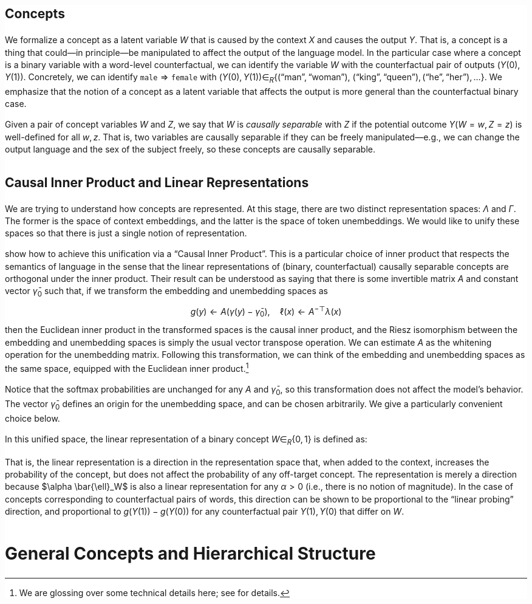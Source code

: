 ## Concepts

We formalize a concept as a latent variable $W$ that is caused by the context $X$ and causes the output $Y$. That is, a concept is a thing that could—in principle—be manipulated to affect the output of the language model. In the particular case where a concept is a binary variable with a word-level counterfactual, we can identify the variable $W$ with the counterfactual pair of outputs $(Y(0), Y(1))$. Concretely, we can identify $\texttt{male}\Rightarrow\texttt{female}$ with $(Y(0), Y(1)) \in_R \{(\text{``man''}, \text{``woman''}),$ $(\text{``king''}, \text{``queen''}), (\text{``he''}, \text{``her''}), \dots\}$. We emphasize that the notion of a concept as a latent variable that affects the output is more general than the counterfactual binary case.

Given a pair of concept variables $W$ and $Z$, we say that $W$ is *causally separable* with $Z$ if the potential outcome $Y(W=w, Z=z)$ is well-defined for all $w,z$. That is, two variables are causally separable if they can be freely manipulated—e.g., we can change the output language and the sex of the subject freely, so these concepts are causally separable.

## Causal Inner Product and Linear Representations

We are trying to understand how concepts are represented. At this stage, there are two distinct representation spaces: $\Lambda$ and $\Gamma$. The former is the space of context embeddings, and the latter is the space of token unembeddings. We would like to unify these spaces so that there is just a single notion of representation.

show how to achieve this unification via a “Causal Inner Product”. This is a particular choice of inner product that respects the semantics of language in the sense that the linear representations of (binary, counterfactual) causally separable concepts are orthogonal under the inner product. Their result can be understood as saying that there is some invertible matrix $A$ and constant vector $\bar{\gamma}_0$ such that, if we transform the embedding and unembedding spaces as $$\label{eq:transformation}
  g(y) \leftarrow A (\gamma(y) - \bar{\gamma}_0), \quad \ell(x) \leftarrow A^{-\top} \lambda(x)$$ then the Euclidean inner product in the transformed spaces is the causal inner product, and the Riesz isomorphism between the embedding and unembedding spaces is simply the usual vector transpose operation. We can estimate $A$ as the whitening operation for the unembedding matrix. Following this transformation, we can think of the embedding and unembedding spaces as the same space, equipped with the Euclidean inner product.[^1]

Notice that the softmax probabilities are unchanged for any $A$ and $\bar{\gamma}_0$, so this transformation does not affect the model’s behavior. The vector $\bar{\gamma}_0$ defines an origin for the unembedding space, and can be chosen arbitrarily. We give a particularly convenient choice below.

In this unified space, the linear representation of a binary concept $W\in_R \{0, 1\}$ is defined as:

That is, the linear representation is a direction in the representation space that, when added to the context, increases the probability of the concept, but does not affect the probability of any off-target concept. The representation is merely a direction because $\alpha \bar{\ell}_W$ is also a linear representation for any $\alpha>0$ (i.e., there is no notion of magnitude). In the case of concepts corresponding to counterfactual pairs of words, this direction can be shown to be proportional to the “linear probing” direction, and proportional to $g(Y(1)) - g(Y(0))$ for any counterfactual pair $Y(1), Y(0)$ that differ on $W$.

# General Concepts and Hierarchical Structure


[^1]: We are glossing over some technical details here; see for details.
[^2]: Code is available at [github.com/KihoPark/LLM_Categorical_Hierarchical_Representations](https://github.com/KihoPark/LLM_Categorical_Hierarchical_Representations).
[^3]: In , we explain why set inclusion (before train/test split) leads to orthogonality.